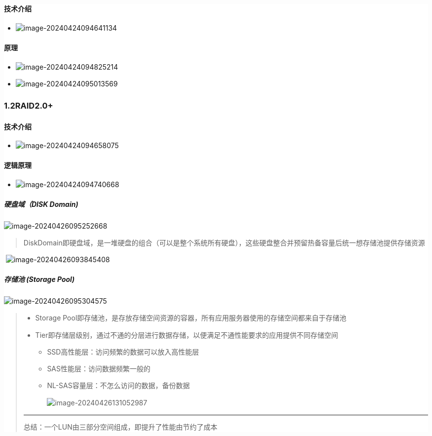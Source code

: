 #### 技术介绍

- ![image-20240424094641134](https://github.com/liuzhenhua1223/Image/blob/master/IE/image-20240424094641134.png?raw=true)

#### 原理

- ![image-20240424094825214](https://github.com/liuzhenhua1223/Image/blob/master/IE/image-20240424094825214.png?raw=true)

- ![image-20240424095013569](https://github.com/liuzhenhua1223/Image/blob/master/IE/image-20240424095013569.png?raw=true)

### 1.2RAID2.0+

#### 技术介绍

- ![image-20240424094658075](https://github.com/liuzhenhua1223/Image/blob/master/IE/image-20240424094658075.png?raw=true)

#### 逻辑原理

- ![image-20240424094740668](https://github.com/liuzhenhua1223/Image/blob/master/IE/image-20240424094740668.png?raw=true)

##### 硬盘域（DISK Domain)

![image-20240426095252668](https://github.com/liuzhenhua1223/Image/blob/master/IE/image-20240426095252668.png?raw=true)

> DiskDomain即硬盘域，是一堆硬盘的组合（可以是整个系统所有硬盘），这些硬盘整合并预留热备容量后统一想存储池提供存储资源

​		![image-20240426093845408](https://github.com/liuzhenhua1223/Image/blob/master/IE/image-20240426093845408-1714095588071-1.png?raw=true)

##### 存储池 (Storage Pool)

![image-20240426095304575](https://github.com/liuzhenhua1223/Image/blob/master/IE/image-20240426095304575.png?raw=true)

> - Storage Pool即存储池，是存放存储空间资源的容器，所有应用服务器使用的存储空间都来自于存储池
>
> - Tier即存储层级别，通过不通的分层进行数据存储，以便满足不通性能要求的应用提供不同存储空间
>
>   - SSD高性能层：访问频繁的数据可以放入高性能层
>
>   - SAS性能层：访问数据频繁一般的
>
>   - NL-SAS容量层：不怎么访问的数据，备份数据
>
>     ![image-20240426131052987](https://github.com/liuzhenhua1223/Image/blob/master/IE/image-20240426131052987.png?raw=true)
>
> ---
>
> 总结：一个LUN由三部分空间组成，即提升了性能由节约了成本
>
> 

